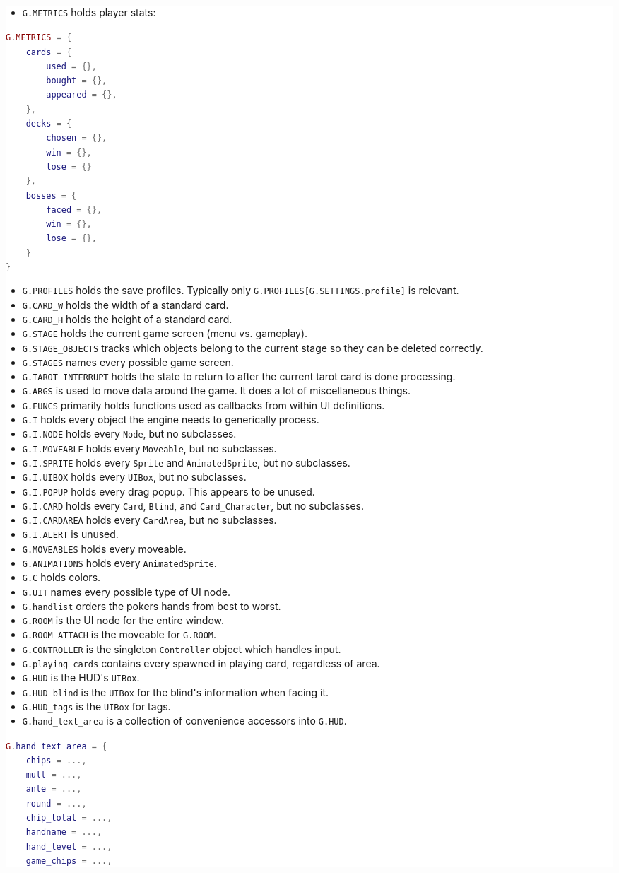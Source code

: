 - `G.METRICS` holds player stats:
```lua
G.METRICS = {
    cards = {
        used = {},
        bought = {},
        appeared = {},
    },
    decks = {
        chosen = {},
        win = {},
        lose = {}
    },
    bosses = {
        faced = {},
        win = {},
        lose = {},
    }
}
```
- `G.PROFILES` holds the save profiles. Typically only `G.PROFILES[G.SETTINGS.profile]` is relevant.
- `G.CARD_W` holds the width of a standard card.
- `G.CARD_H` holds the height of a standard card.
- `G.STAGE` holds the current game screen (menu vs. gameplay).
- `G.STAGE_OBJECTS` tracks which objects belong to the current stage so they can be deleted correctly.
- `G.STAGES` names every possible game screen.
- `G.TAROT_INTERRUPT` holds the state to return to after the current tarot card is done processing.
- `G.ARGS` is used to move data around the game. It does a lot of miscellaneous things.
- `G.FUNCS` primarily holds functions used as callbacks from within UI definitions.
- `G.I` holds every object the engine needs to generically process.
- `G.I.NODE` holds every `Node`, but no subclasses.
- `G.I.MOVEABLE` holds every `Moveable`, but no subclasses.
- `G.I.SPRITE` holds every `Sprite` and `AnimatedSprite`, but no subclasses.
- `G.I.UIBOX` holds every `UIBox`, but no subclasses.
- `G.I.POPUP` holds every drag popup. This appears to be unused.
- `G.I.CARD` holds every `Card`, `Blind`, and `Card_Character`, but no subclasses.
- `G.I.CARDAREA` holds every `CardArea`, but no subclasses.
- `G.I.ALERT` is unused.
- `G.MOVEABLES` holds every moveable.
- `G.ANIMATIONS` holds every `AnimatedSprite`.
- `G.C` holds colors.
- `G.UIT` names every possible type of [UI node](https://github.com/Steamodded/smods/wiki/UI-Guide#node-types).
- `G.handlist` orders the pokers hands from best to worst.
- `G.ROOM` is the UI node for the entire window.
- `G.ROOM_ATTACH` is the moveable for `G.ROOM`.
- `G.CONTROLLER` is the singleton `Controller` object which handles input.
- `G.playing_cards` contains every spawned in playing card, regardless of area.
- `G.HUD` is the HUD's `UIBox`.
- `G.HUD_blind` is the `UIBox` for the blind's information when facing it.
- `G.HUD_tags` is the `UIBox` for tags.
- `G.hand_text_area` is a collection of convenience accessors into `G.HUD`.
```lua
G.hand_text_area = {
    chips = ...,
    mult = ...,
    ante = ...,
    round = ...,
    chip_total = ...,
    handname = ...,
    hand_level = ...,
    game_chips = ...,
```